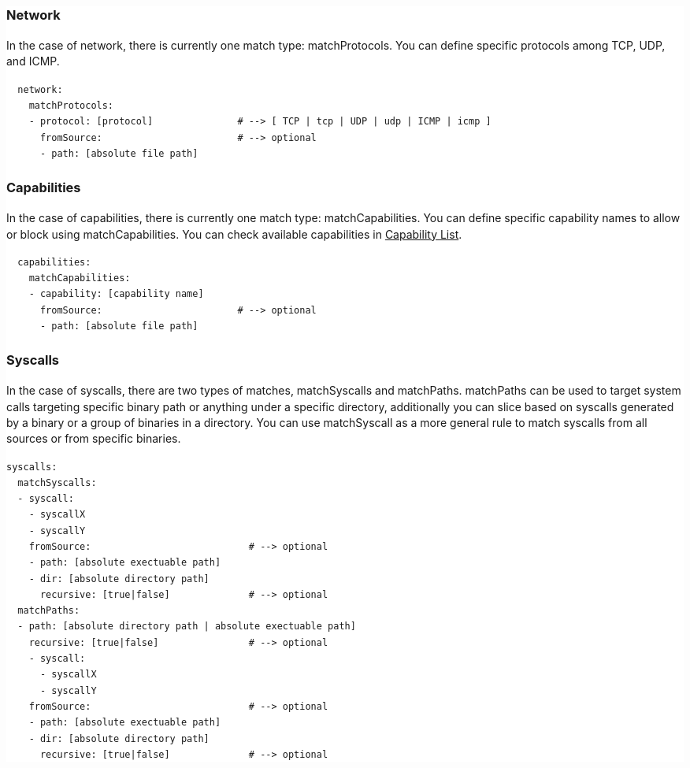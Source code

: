 ### Network

  In the case of network, there is currently one match type: matchProtocols. You can define specific protocols among TCP, UDP, and ICMP.

  ```text
    network:
      matchProtocols:
      - protocol: [protocol]               # --> [ TCP | tcp | UDP | udp | ICMP | icmp ]
        fromSource:                        # --> optional
        - path: [absolute file path]
  ```

### Capabilities

  In the case of capabilities, there is currently one match type: matchCapabilities. You can define specific capability names to allow or block using matchCapabilities. You can check available capabilities in [Capability List](supported_capability_list.md).

  ```text
    capabilities:
      matchCapabilities:
      - capability: [capability name]
        fromSource:                        # --> optional
        - path: [absolute file path]
  ```

### Syscalls

  In the case of syscalls, there are two types of matches, matchSyscalls and matchPaths. matchPaths can be used to target system calls targeting specific binary path or anything under a specific directory, additionally you can slice based on syscalls generated by a binary or a group of binaries in a directory. You can use matchSyscall as a more general rule to match syscalls from all sources or from specific binaries.

```
syscalls:
  matchSyscalls:
  - syscall:
    - syscallX
    - syscallY
    fromSource:                            # --> optional
    - path: [absolute exectuable path]
    - dir: [absolute directory path]
      recursive: [true|false]              # --> optional
  matchPaths:
  - path: [absolute directory path | absolute exectuable path]
    recursive: [true|false]                # --> optional
    - syscall:
      - syscallX
      - syscallY
    fromSource:                            # --> optional
    - path: [absolute exectuable path]
    - dir: [absolute directory path]
      recursive: [true|false]              # --> optional
```
